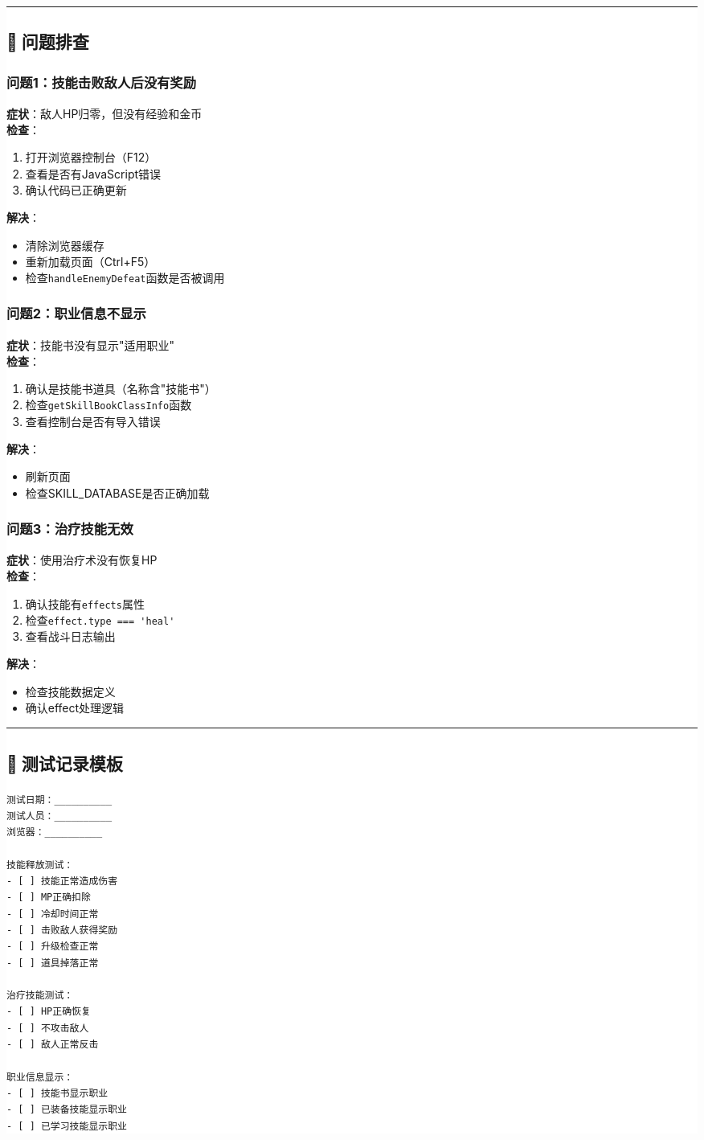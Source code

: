 
---

## 🐛 问题排查

### 问题1：技能击败敌人后没有奖励
**症状**：敌人HP归零，但没有经验和金币  
**检查**：
1. 打开浏览器控制台（F12）
2. 查看是否有JavaScript错误
3. 确认代码已正确更新

**解决**：
- 清除浏览器缓存
- 重新加载页面（Ctrl+F5）
- 检查`handleEnemyDefeat`函数是否被调用

### 问题2：职业信息不显示
**症状**：技能书没有显示"适用职业"  
**检查**：
1. 确认是技能书道具（名称含"技能书"）
2. 检查`getSkillBookClassInfo`函数
3. 查看控制台是否有导入错误

**解决**：
- 刷新页面
- 检查SKILL_DATABASE是否正确加载

### 问题3：治疗技能无效
**症状**：使用治疗术没有恢复HP  
**检查**：
1. 确认技能有`effects`属性
2. 检查`effect.type === 'heal'`
3. 查看战斗日志输出

**解决**：
- 检查技能数据定义
- 确认effect处理逻辑

---

## 📝 测试记录模板

```
测试日期：__________
测试人员：__________
浏览器：__________

技能释放测试：
- [ ] 技能正常造成伤害
- [ ] MP正确扣除
- [ ] 冷却时间正常
- [ ] 击败敌人获得奖励
- [ ] 升级检查正常
- [ ] 道具掉落正常

治疗技能测试：
- [ ] HP正确恢复
- [ ] 不攻击敌人
- [ ] 敌人正常反击

职业信息显示：
- [ ] 技能书显示职业
- [ ] 已装备技能显示职业
- [ ] 已学习技能显示职业
```